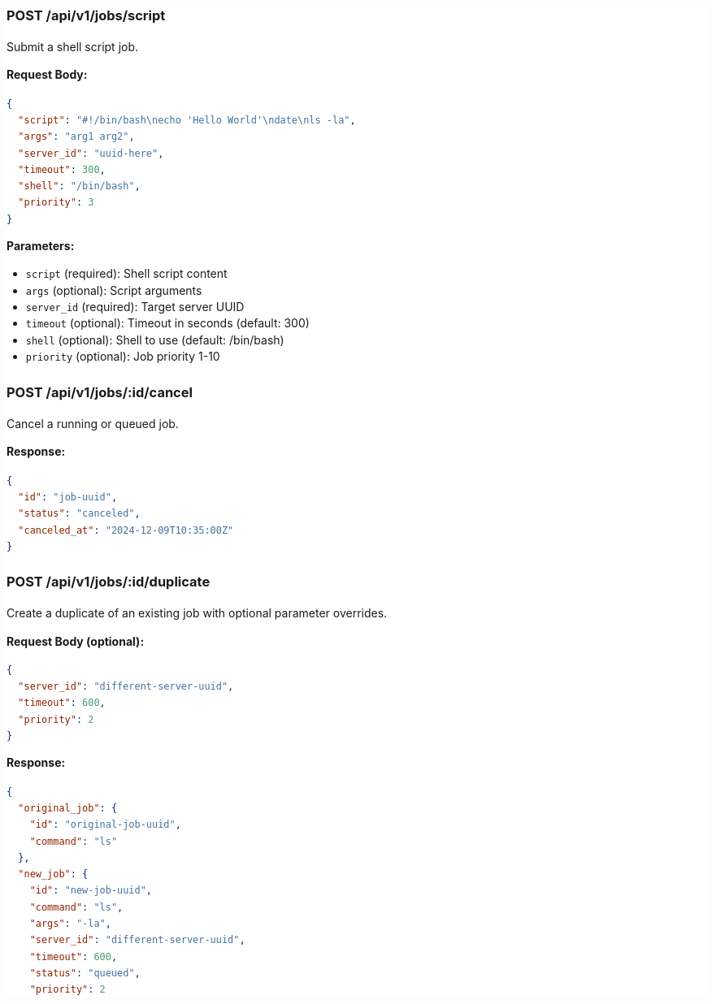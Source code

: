 ### POST /api/v1/jobs/script

Submit a shell script job.

**Request Body:**

```json
{
  "script": "#!/bin/bash\necho 'Hello World'\ndate\nls -la",
  "args": "arg1 arg2",
  "server_id": "uuid-here",
  "timeout": 300,
  "shell": "/bin/bash",
  "priority": 3
}
```

**Parameters:**

- `script` (required): Shell script content
- `args` (optional): Script arguments
- `server_id` (required): Target server UUID
- `timeout` (optional): Timeout in seconds (default: 300)
- `shell` (optional): Shell to use (default: /bin/bash)
- `priority` (optional): Job priority 1-10

### POST /api/v1/jobs/:id/cancel

Cancel a running or queued job.

**Response:**

```json
{
  "id": "job-uuid",
  "status": "canceled",
  "canceled_at": "2024-12-09T10:35:00Z"
}
```

### POST /api/v1/jobs/:id/duplicate

Create a duplicate of an existing job with optional parameter overrides.

**Request Body (optional):**

```json
{
  "server_id": "different-server-uuid",
  "timeout": 600,
  "priority": 2
}
```

**Response:**

```json
{
  "original_job": {
    "id": "original-job-uuid",
    "command": "ls"
  },
  "new_job": {
    "id": "new-job-uuid",
    "command": "ls",
    "args": "-la",
    "server_id": "different-server-uuid",
    "timeout": 600,
    "status": "queued",
    "priority": 2
```